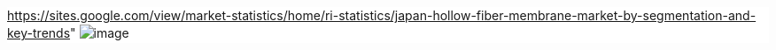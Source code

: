 <a href=https://sites.google.com/view/market-statistics/home/ri-statistics/japan-hollow-fiber-membrane-market-by-segmentation-and-key-trends>https://sites.google.com/view/market-statistics/home/ri-statistics/japan-hollow-fiber-membrane-market-by-segmentation-and-key-trends</a>"
![image](https://github.com/user-attachments/assets/e1333d01-de39-48e3-aa9c-41533b351edd)
